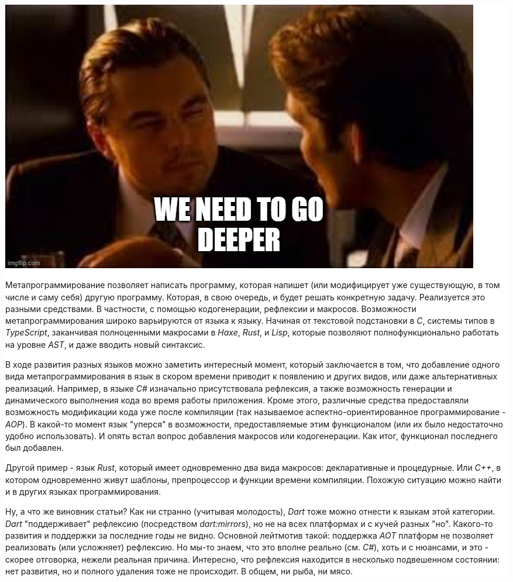 ![We need to go deeper](./we-need-to-go-deeper.jpg)

Метапрограммирование позволяет написать программу, которая напишет (или модифицирует уже
существующую, в том числе и саму себя) другую программу. Которая, в свою очередь, и будет
решать конкретную задачу. Реализуется это разными средствами. В частности, с помощью кодогенерации,
рефлексии и макросов. Возможности метапрограммирования широко варьируются от языка к языку. Начиная
от текстовой подстановки в _C_, системы типов в _TypeScript_, заканчивая полноценными макросами в
_Haxe_, _Rust_, и _Lisp_, которые позволяют полнофункционально работать на уровне _AST_, и даже вводить
новый синтаксис.

  В ходе развития разных языков можно заметить интересный момент, который заключается
в том, что добавление одного вида метапрограммирования в язык в скором времени приводит к появлению
и других видов, или даже альтернативных реализаций. Например, в языке _C#_ изначально присутствовала
рефлексия, а также возможность генерации и динамического выполнения кода во время работы приложения.
Кроме этого, различные средства предоставляли возможность модификации кода уже после компиляции
  (так называемое аспектно-ориентированное программирование - _AOP_). В какой-то момент язык "уперся" в
возможности, предоставляемые этим функционалом (или их было недостаточно удобно использовать). И опять
встал вопрос добавления макросов или кодогенерации. Как итог, функционал последнего был добавлен.

Другой пример - язык _Rust_, который имеет одновременно два вида макросов: декларативные и процедурные.
Или _C++_, в котором одновременно живут шаблоны, препроцессор и функции времени компиляции. Похожую
ситуацию можно найти и в других языках программирования.

Ну, а что же виновник статьи? Как ни странно (учитывая молодость), _Dart_ тоже можно отнести к языкам
этой категории. _Dart_ "поддерживает" рефлексию (посредством _dart:mirrors_), но не на всех 
платформах и с кучей разных "но". Какого-то развития и поддержки за последние годы не видно. Основной
лейтмотив такой: поддержка _AOT_ платформ не позволяет реализовать (или усложняет) рефлексию. Но мы-то знаем,
что это вполне реально (см. _C#_), хоть и с нюансами, и это - скорее отговорка, нежели реальная
причина. Интересно, что рефлексия находится в несколько подвешенном состоянии: нет развития, но и полного
удаления тоже не происходит. В общем, ни рыба, ни мясо.
